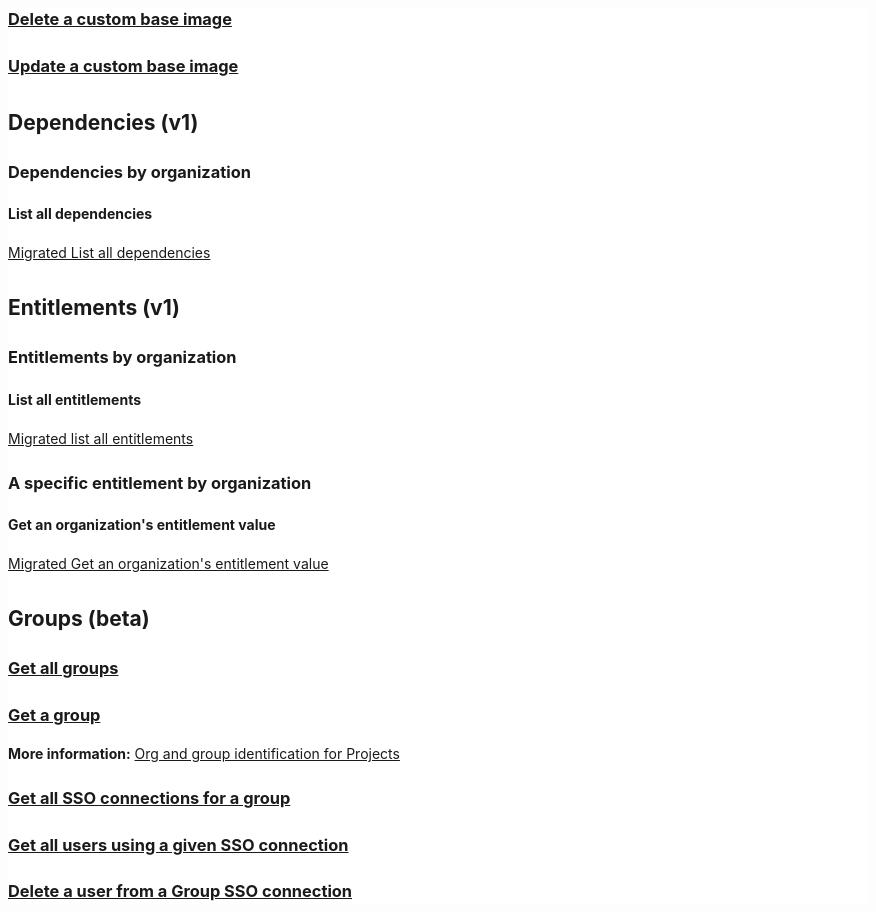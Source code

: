 ### [Delete a custom base image](https://apidocs.snyk.io/?#delete-/custom\_base\_images/-custombaseimage\_id-)

### [Update a custom base image](https://apidocs.snyk.io/?#patch-/custom\_base\_images/-custombaseimage\_id-)

## Dependencies (v1)

### Dependencies by organization

#### List all dependencies

[Migrated List all dependencies](./#list-all-dependencies)

## Entitlements (v1)

### Entitlements by organization

#### List all entitlements

[Migrated list all entitlements](https://snyk.docs.apiary.io/#reference/entitlements/entitlements-by-organization/list-all-entitlements)

### A specific entitlement by organization

#### Get an organization's entitlement value

[Migrated Get an organization's entitlement value](https://snyk.docs.apiary.io/#reference/entitlements/a-specific-entitlement-by-organization/get-an-organization's-entitlement-value)

## Groups (beta)

### [Get all groups](https://apidocs.snyk.io/?version=2024-05-23%7Ebeta#get-/groups)

### [Get a group](https://apidocs.snyk.io/?version=2024-05-23%7Ebeta#get-/groups/-group\_id-)

**More information:** [Org and group identification for Projects](undefined.md)

### [Get all SSO connections for a group](https://apidocs.snyk.io/?version=2024-05-23%7Ebeta#get-/groups/-group\_id-/sso\_connections)

### [Get all users using a given SSO connection](https://apidocs.snyk.io/?version=2024-05-23%7Ebeta#get-/groups/-group\_id-/sso\_connections/-sso\_id-/users)

### [Delete a user from a Group SSO connection](https://apidocs.snyk.io/?version=2024-06-18%7Ebeta#delete-/groups/-group\_id-/sso\_connections/-sso\_id-/users/-user\_id-)
